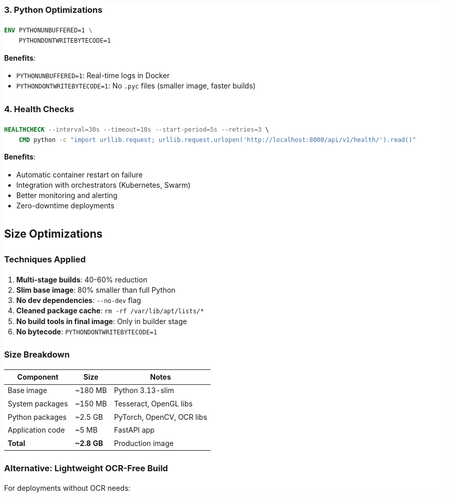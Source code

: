 ### 3. Python Optimizations

```dockerfile
ENV PYTHONUNBUFFERED=1 \
    PYTHONDONTWRITEBYTECODE=1
```

**Benefits**:
- `PYTHONUNBUFFERED=1`: Real-time logs in Docker
- `PYTHONDONTWRITEBYTECODE=1`: No `.pyc` files (smaller image, faster builds)

### 4. Health Checks

```dockerfile
HEALTHCHECK --interval=30s --timeout=10s --start-period=5s --retries=3 \
    CMD python -c "import urllib.request; urllib.request.urlopen('http://localhost:8000/api/v1/health/').read()"
```

**Benefits**:
- Automatic container restart on failure
- Integration with orchestrators (Kubernetes, Swarm)
- Better monitoring and alerting
- Zero-downtime deployments

## Size Optimizations

### Techniques Applied

1. **Multi-stage builds**: 40-60% reduction
2. **Slim base image**: 80% smaller than full Python
3. **No dev dependencies**: `--no-dev` flag
4. **Cleaned package cache**: `rm -rf /var/lib/apt/lists/*`
5. **No build tools in final image**: Only in builder stage
6. **No bytecode**: `PYTHONDONTWRITEBYTECODE=1`

### Size Breakdown

| Component | Size | Notes |
|-----------|------|-------|
| Base image | ~180 MB | Python 3.13-slim |
| System packages | ~150 MB | Tesseract, OpenGL libs |
| Python packages | ~2.5 GB | PyTorch, OpenCV, OCR libs |
| Application code | ~5 MB | FastAPI app |
| **Total** | **~2.8 GB** | Production image |

### Alternative: Lightweight OCR-Free Build

For deployments without OCR needs:
